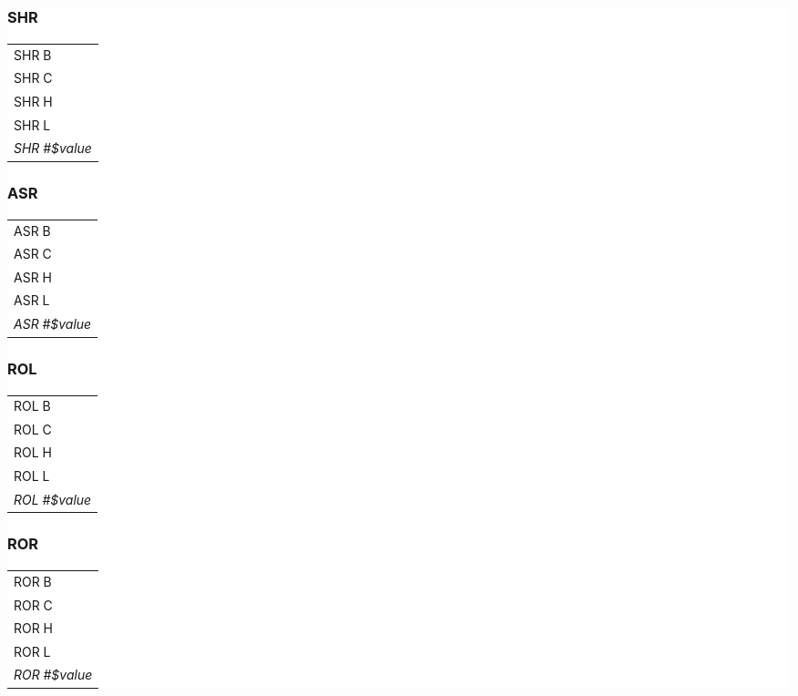 <a name="SHR"></a>
### SHR

|                                               |
| --------------------------------------------- |
| SHR B |
| SHR C |
| SHR H |
| SHR L  |
| *SHR #$value*                                 |

<a name="ASR"></a>
### ASR

|                                               |
| --------------------------------------------- |
| ASR B |
| ASR C |
| ASR H |
| ASR L  |
| *ASR #$value*                                 |

<a name="ROL"></a>
### ROL

|                  |
| ---------------- |
| ROL B            |
| ROL C            |
| ROL H            |
| ROL L            |
| *ROL #$value*    |

<a name="ROR"></a>
### ROR

|                  |
| ---------------- |
| ROR B            |
| ROR C            |
| ROR H            |
| ROR L            |
| *ROR #$value*    |
